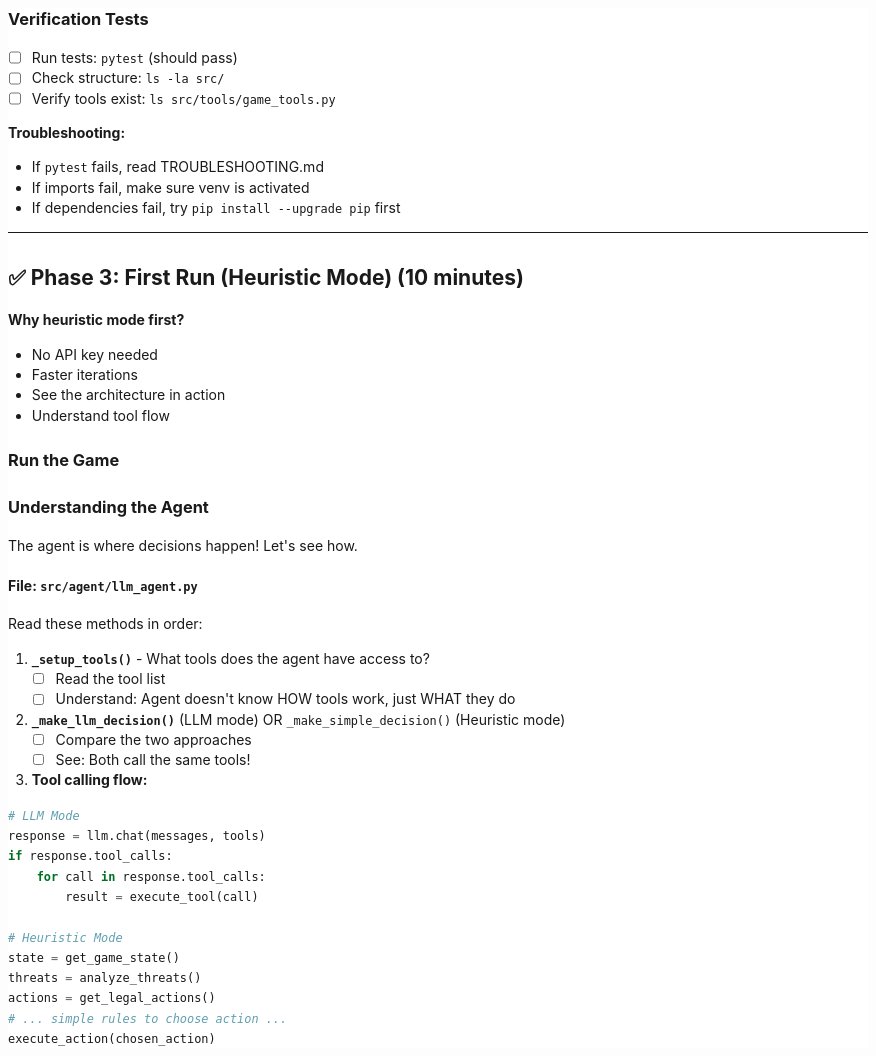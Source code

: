 ### Verification Tests

- [ ] Run tests: `pytest` (should pass)
- [ ] Check structure: `ls -la src/`
- [ ] Verify tools exist: `ls src/tools/game_tools.py`

**Troubleshooting:**
- If `pytest` fails, read TROUBLESHOOTING.md
- If imports fail, make sure venv is activated
- If dependencies fail, try `pip install --upgrade pip` first

---

## ✅ Phase 3: First Run (Heuristic Mode) (10 minutes)

**Why heuristic mode first?** 
- No API key needed
- Faster iterations
- See the architecture in action
- Understand tool flow

### Run the Game

### Understanding the Agent

The agent is where decisions happen! Let's see how.

#### File: `src/agent/llm_agent.py`

Read these methods in order:

1. **`_setup_tools()`** - What tools does the agent have access to?
   - [ ] Read the tool list
   - [ ] Understand: Agent doesn't know HOW tools work, just WHAT they do

2. **`_make_llm_decision()`** (LLM mode) OR `_make_simple_decision()` (Heuristic mode)
   - [ ] Compare the two approaches
   - [ ] See: Both call the same tools!

3. **Tool calling flow:**
```python
# LLM Mode
response = llm.chat(messages, tools)
if response.tool_calls:
    for call in response.tool_calls:
        result = execute_tool(call)
        
# Heuristic Mode  
state = get_game_state()
threats = analyze_threats()
actions = get_legal_actions()
# ... simple rules to choose action ...
execute_action(chosen_action)
```

